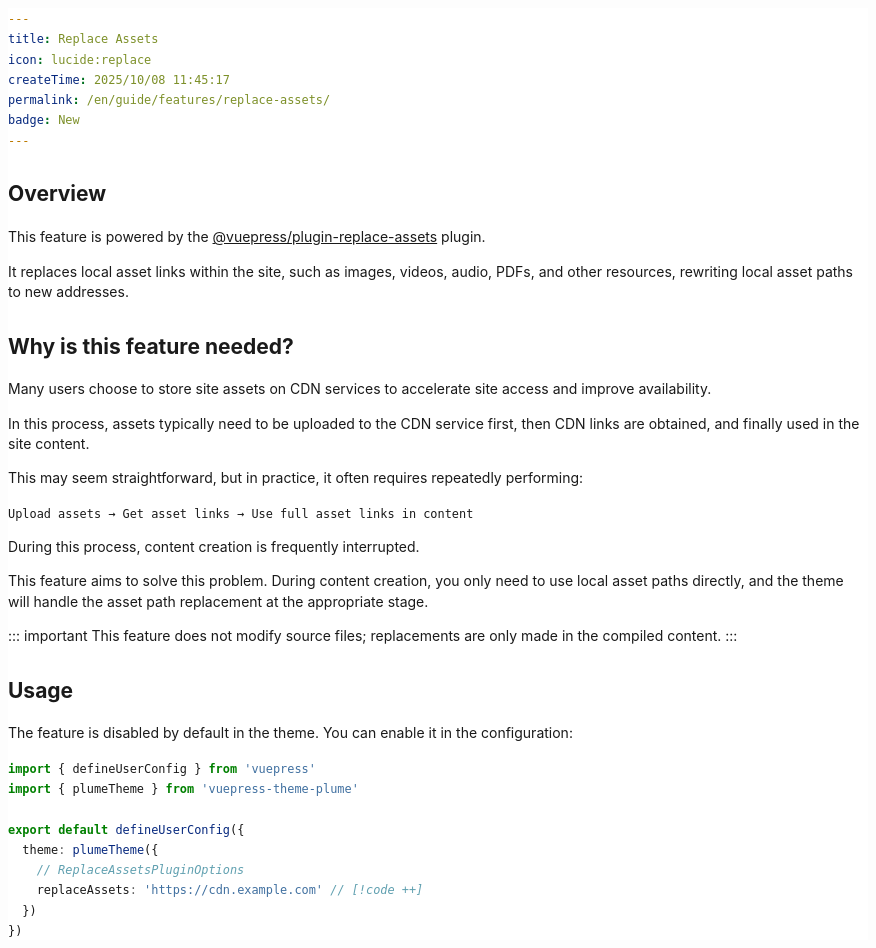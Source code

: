 ```yaml
---
title: Replace Assets
icon: lucide:replace
createTime: 2025/10/08 11:45:17
permalink: /en/guide/features/replace-assets/
badge: New
---
```


## Overview

This feature is powered by the [@vuepress/plugin-replace-assets](https://ecosystem.vuejs.press/en/plugins/tools/replace-assets.html) plugin.

It replaces local asset links within the site, such as images, videos, audio, PDFs, and other resources, rewriting local asset paths to new addresses.

## Why is this feature needed?

Many users choose to store site assets on CDN services to accelerate site access and improve availability.

In this process, assets typically need to be uploaded to the CDN service first, then CDN links are obtained, and finally used in the site content.

This may seem straightforward, but in practice, it often requires repeatedly performing:

```txt
Upload assets → Get asset links → Use full asset links in content
```

During this process, content creation is frequently interrupted.

This feature aims to solve this problem. During content creation,
you only need to use local asset paths directly, and the theme will handle the asset path replacement at the appropriate stage.

::: important This feature does not modify source files; replacements are only made in the compiled content.
:::

## Usage

The feature is disabled by default in the theme. You can enable it in the configuration:

```ts title=".vuepress/config.ts" twoslash
import { defineUserConfig } from 'vuepress'
import { plumeTheme } from 'vuepress-theme-plume'

export default defineUserConfig({
  theme: plumeTheme({
    // ReplaceAssetsPluginOptions
    replaceAssets: 'https://cdn.example.com' // [!code ++]
  })
})
```
